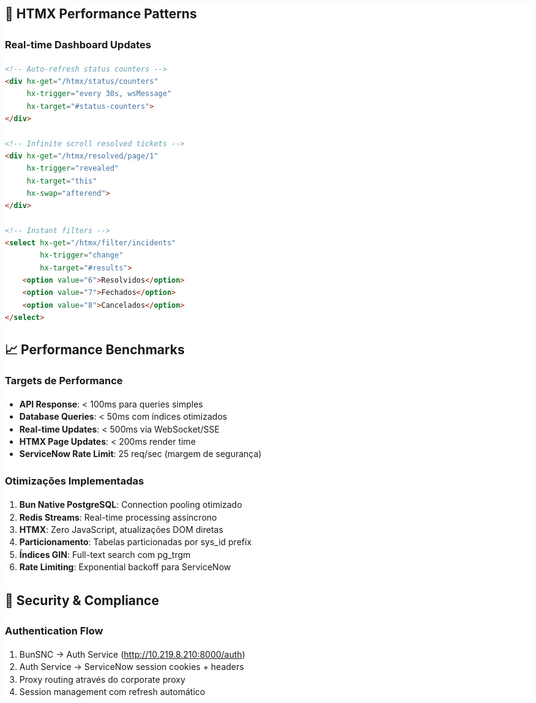 ## 🎯 HTMX Performance Patterns

### Real-time Dashboard Updates
```html
<!-- Auto-refresh status counters -->
<div hx-get="/htmx/status/counters" 
     hx-trigger="every 30s, wsMessage" 
     hx-target="#status-counters">
</div>

<!-- Infinite scroll resolved tickets -->
<div hx-get="/htmx/resolved/page/1" 
     hx-trigger="revealed" 
     hx-target="this" 
     hx-swap="afterend">
</div>

<!-- Instant filters -->
<select hx-get="/htmx/filter/incidents" 
        hx-trigger="change" 
        hx-target="#results">
    <option value="6">Resolvidos</option>
    <option value="7">Fechados</option>
    <option value="8">Cancelados</option>
</select>
```

## 📈 Performance Benchmarks

### Targets de Performance
- **API Response**: < 100ms para queries simples
- **Database Queries**: < 50ms com índices otimizados  
- **Real-time Updates**: < 500ms via WebSocket/SSE
- **HTMX Page Updates**: < 200ms render time
- **ServiceNow Rate Limit**: 25 req/sec (margem de segurança)

### Otimizações Implementadas
1. **Bun Native PostgreSQL**: Connection pooling otimizado
2. **Redis Streams**: Real-time processing assíncrono
3. **HTMX**: Zero JavaScript, atualizações DOM diretas
4. **Particionamento**: Tabelas particionadas por sys_id prefix
5. **Índices GIN**: Full-text search com pg_trgm
6. **Rate Limiting**: Exponential backoff para ServiceNow

## 🔐 Security & Compliance

### Authentication Flow
1. BunSNC → Auth Service (http://10.219.8.210:8000/auth)
2. Auth Service → ServiceNow session cookies + headers  
3. Proxy routing através do corporate proxy
4. Session management com refresh automático
